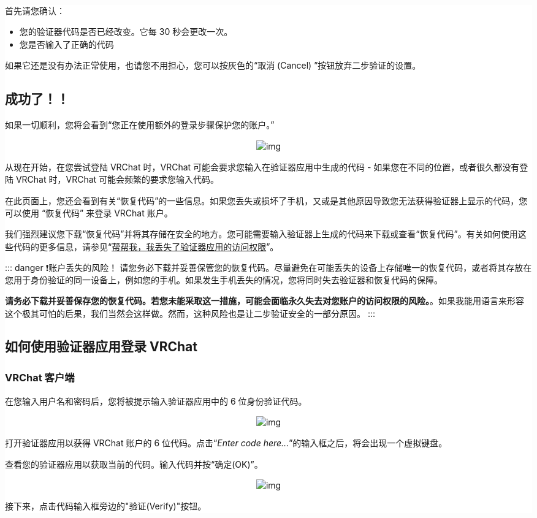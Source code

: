首先请您确认：

* 您的验证器代码是否已经改变。它每 30 秒会更改一次。
* 您是否输入了正确的代码

如果它还是没有办法正常使用，也请您不用担心，您可以按灰色的“取消 (Cancel) ”按钮放弃二步验证的设置。

## 成功了！！

如果一切顺利，您将会看到“您正在使用额外的登录步骤保护您的账户。”

<center>

![img](/docs.vrchat.com/images/setup-2fa-8.png)

</center>

从现在开始，在您尝试登陆 VRChat 时，VRChat 可能会要求您输入在验证器应用中生成的代码 - 如果您在不同的位置，或者很久都没有登陆 VRChat 时，VRChat 可能会频繁的要求您输入代码。

在此页面上，您还会看到有关“恢复代码”的一些信息。如果您丢失或损坏了手机，又或是其他原因导致您无法获得验证器上显示的代码，您可以使用 “恢复代码” 来登录 VRChat 账户。

我们强烈建议您下载“恢复代码”并将其存储在安全的地方。您可能需要输入验证器上生成的代码来下载或查看“恢复代码”。有关如何使用这些代码的更多信息，请参见“[帮帮我，我丢失了验证器应用的访问权限](./setup-2fa#帮帮我我失去了验证器应用的访问权限)”。

::: danger ❗️账户丢失的风险！
请您务必下载并妥善保管您的恢复代码。尽量避免在可能丢失的设备上存储唯一的恢复代码，或者将其存放在您用于身份验证的同一设备上，例如您的手机。如果发生手机丢失的情况，您将同时失去验证器和恢复代码的保障。

**请务必下载并妥善保存您的恢复代码。若您未能采取这一措施，可能会面临永久失去对您账户的访问权限的风险。**。如果我能用语言来形容这个极其可怕的后果，我们当然会这样做。然而，这种风险也是让二步验证安全的一部分原因。
:::

## **如何使用验证器应用登录 VRChat**

### VRChat 客户端

在您输入用户名和密码后，您将被提示输入验证器应用中的 6 位身份验证代码。

<center>

![img](/docs.vrchat.com/images/setup-2fa-9.png)

</center>

打开验证器应用以获得 VRChat 账户的 6 位代码。点击“*Enter code here...*”的输入框之后，将会出现一个虚拟键盘。

查看您的验证器应用以获取当前的代码。输入代码并按“确定(OK)”。

<center>

![img](/docs.vrchat.com/images/setup-2fa-10.png)

</center>

接下来，点击代码输入框旁边的"验证(Verify)"按钮。

<center>
